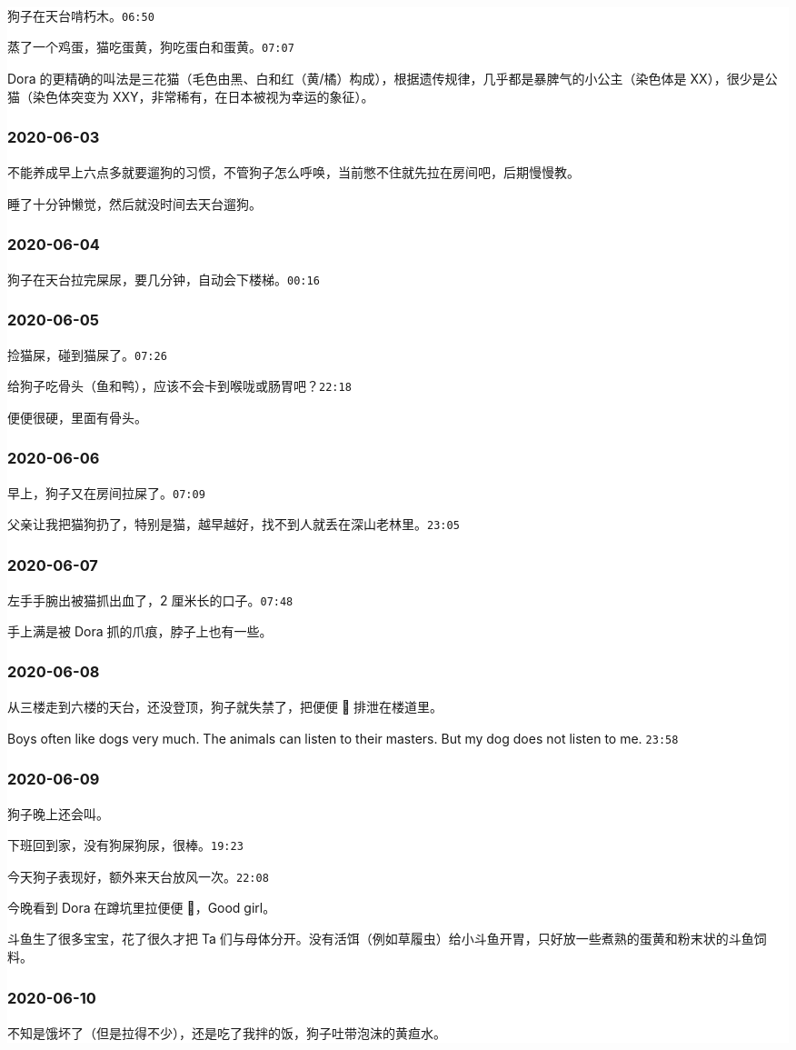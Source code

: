 狗子在天台啃朽木。`06:50`

蒸了一个鸡蛋，猫吃蛋黄，狗吃蛋白和蛋黄。`07:07`

Dora 的更精确的叫法是三花猫（毛色由黑、白和红（黄/橘）构成），根据遗传规律，几乎都是暴脾气的小公主（染色体是 XX），很少是公猫（染色体突变为 XXY，非常稀有，在日本被视为幸运的象征）。

### 2020-06-03

不能养成早上六点多就要遛狗的习惯，不管狗子怎么呼唤，当前憋不住就先拉在房间吧，后期慢慢教。

睡了十分钟懒觉，然后就没时间去天台遛狗。

### 2020-06-04

狗子在天台拉完屎尿，要几分钟，自动会下楼梯。`00:16`

### 2020-06-05

捡猫屎，碰到猫屎了。`07:26`

给狗子吃骨头（鱼和鸭），应该不会卡到喉咙或肠胃吧？`22:18`

便便很硬，里面有骨头。

### 2020-06-06

早上，狗子又在房间拉屎了。`07:09`

父亲让我把猫狗扔了，特别是猫，越早越好，找不到人就丢在深山老林里。`23:05`

### 2020-06-07

左手手腕出被猫抓出血了，2 厘米长的口子。`07:48`

手上满是被 Dora 抓的爪痕，脖子上也有一些。

### 2020-06-08

从三楼走到六楼的天台，还没登顶，狗子就失禁了，把便便 💩 排泄在楼道里。

Boys often like dogs very much. The animals can listen to their masters. But my dog does not listen to me. `23:58`


### 2020-06-09

狗子晚上还会叫。

下班回到家，没有狗屎狗尿，很棒。`19:23`

今天狗子表现好，额外来天台放风一次。`22:08`

今晚看到 Dora 在蹲坑里拉便便 💩，Good girl。

斗鱼生了很多宝宝，花了很久才把 Ta 们与母体分开。没有活饵（例如草履虫）给小斗鱼开胃，只好放一些煮熟的蛋黄和粉末状的斗鱼饲料。

### 2020-06-10

不知是饿坏了（但是拉得不少），还是吃了我拌的饭，狗子吐带泡沫的黄疸水。
